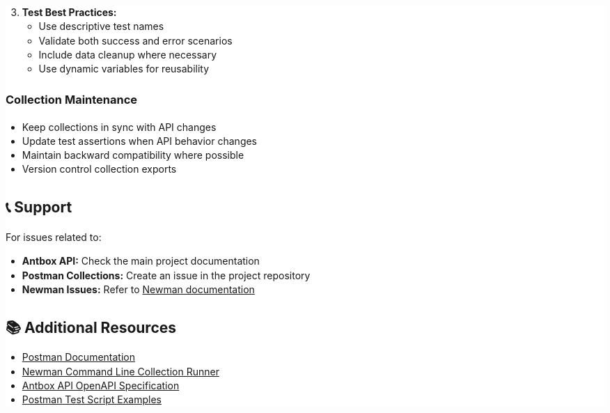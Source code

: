 3. **Test Best Practices:**
   - Use descriptive test names
   - Validate both success and error scenarios
   - Include data cleanup where necessary
   - Use dynamic variables for reusability

### Collection Maintenance

- Keep collections in sync with API changes
- Update test assertions when API behavior changes
- Maintain backward compatibility where possible
- Version control collection exports

## 📞 Support

For issues related to:

- **Antbox API:** Check the main project documentation
- **Postman Collections:** Create an issue in the project repository
- **Newman Issues:** Refer to [Newman documentation](https://github.com/postmanlabs/newman)

## 📚 Additional Resources

- [Postman Documentation](https://learning.postman.com/)
- [Newman Command Line Collection Runner](https://github.com/postmanlabs/newman)
- [Antbox API OpenAPI Specification](../openapi.yaml)
- [Postman Test Script Examples](https://learning.postman.com/docs/writing-scripts/test-scripts/)
